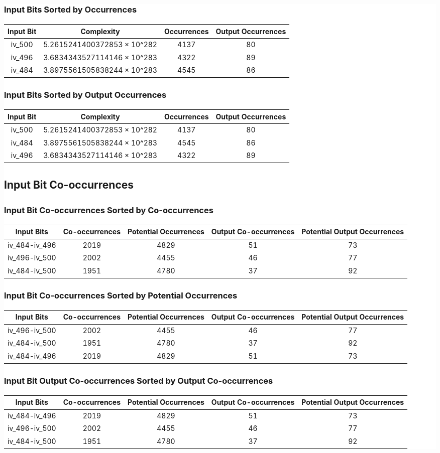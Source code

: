 ### Input Bits Sorted by Occurrences

| Input Bit | Complexity | Occurrences | Output Occurrences |
|:---------:|:----------:|:-----------:|:------------------:|
| iv_500 | 5.2615241400372853 × 10^282 | 4137 | 80 |
| iv_496 | 3.6834343527114146 × 10^283 | 4322 | 89 |
| iv_484 | 3.8975561505838244 × 10^283 | 4545 | 86 |

### Input Bits Sorted by Output Occurrences

| Input Bit | Complexity | Occurrences | Output Occurrences |
|:---------:|:----------:|:-----------:|:------------------:|
| iv_500 | 5.2615241400372853 × 10^282 | 4137 | 80 |
| iv_484 | 3.8975561505838244 × 10^283 | 4545 | 86 |
| iv_496 | 3.6834343527114146 × 10^283 | 4322 | 89 |

## Input Bit Co-occurrences

### Input Bit Co-occurrences Sorted by Co-occurrences

| Input Bits | Co-occurrences | Potential Occurrences | Output Co-occurrences | Potential Output Occurrences |
|:----------:|:--------------:|:---------------------:|:---------------------:|:----------------------------:|
| iv_484-iv_496 | 2019 | 4829 | 51 | 73 |
| iv_496-iv_500 | 2002 | 4455 | 46 | 77 |
| iv_484-iv_500 | 1951 | 4780 | 37 | 92 |

### Input Bit Co-occurrences Sorted by Potential Occurrences

| Input Bits | Co-occurrences | Potential Occurrences | Output Co-occurrences | Potential Output Occurrences |
|:----------:|:--------------:|:---------------------:|:---------------------:|:----------------------------:|
| iv_496-iv_500 | 2002 | 4455 | 46 | 77 |
| iv_484-iv_500 | 1951 | 4780 | 37 | 92 |
| iv_484-iv_496 | 2019 | 4829 | 51 | 73 |

### Input Bit Output Co-occurrences Sorted by Output Co-occurrences

| Input Bits | Co-occurrences | Potential Occurrences | Output Co-occurrences | Potential Output Occurrences |
|:----------:|:--------------:|:---------------------:|:---------------------:|:----------------------------:|
| iv_484-iv_496 | 2019 | 4829 | 51 | 73 |
| iv_496-iv_500 | 2002 | 4455 | 46 | 77 |
| iv_484-iv_500 | 1951 | 4780 | 37 | 92 |
